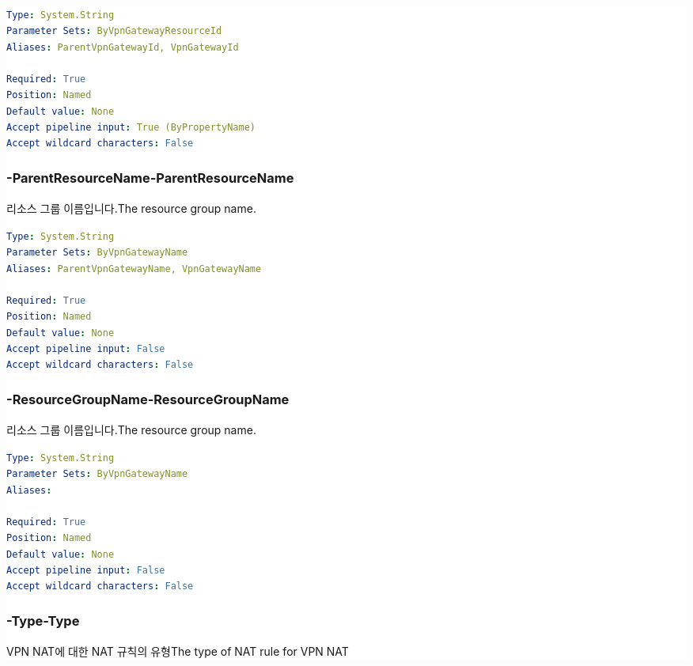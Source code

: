 ```yaml
Type: System.String
Parameter Sets: ByVpnGatewayResourceId
Aliases: ParentVpnGatewayId, VpnGatewayId

Required: True
Position: Named
Default value: None
Accept pipeline input: True (ByPropertyName)
Accept wildcard characters: False
```

### <span data-ttu-id="4f689-134">-ParentResourceName</span><span class="sxs-lookup"><span data-stu-id="4f689-134">-ParentResourceName</span></span>
<span data-ttu-id="4f689-135">리소스 그룹 이름입니다.</span><span class="sxs-lookup"><span data-stu-id="4f689-135">The resource group name.</span></span>

```yaml
Type: System.String
Parameter Sets: ByVpnGatewayName
Aliases: ParentVpnGatewayName, VpnGatewayName

Required: True
Position: Named
Default value: None
Accept pipeline input: False
Accept wildcard characters: False
```

### <span data-ttu-id="4f689-136">-ResourceGroupName</span><span class="sxs-lookup"><span data-stu-id="4f689-136">-ResourceGroupName</span></span>
<span data-ttu-id="4f689-137">리소스 그룹 이름입니다.</span><span class="sxs-lookup"><span data-stu-id="4f689-137">The resource group name.</span></span>

```yaml
Type: System.String
Parameter Sets: ByVpnGatewayName
Aliases:

Required: True
Position: Named
Default value: None
Accept pipeline input: False
Accept wildcard characters: False
```

### <span data-ttu-id="4f689-138">-Type</span><span class="sxs-lookup"><span data-stu-id="4f689-138">-Type</span></span>
<span data-ttu-id="4f689-139">VPN NAT에 대한 NAT 규칙의 유형</span><span class="sxs-lookup"><span data-stu-id="4f689-139">The type of NAT rule for VPN NAT</span></span>
